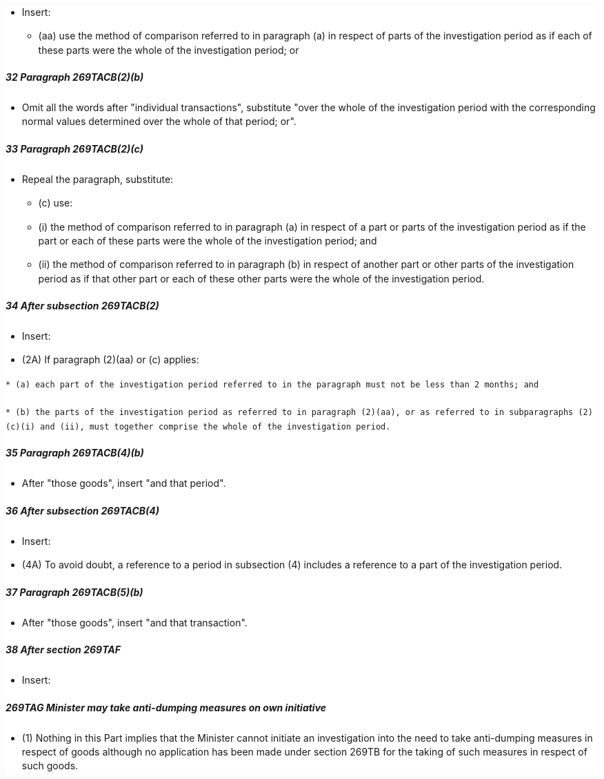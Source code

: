   * Insert: 

    * (aa) use the method of comparison referred to in paragraph (a) in respect of parts of the investigation period as if each of these parts were the whole of the investigation period; or

##### 32  Paragraph 269TACB(2)(b)

  * Omit all the words after "individual transactions", substitute "over the whole of the investigation period with the corresponding normal values determined over the whole of that period; or".

##### 33  Paragraph 269TACB(2)(c)

  * Repeal the paragraph, substitute:

    * (c) use:

     * (i) the method of comparison referred to in paragraph (a) in respect of a part or parts of the investigation period as if the part or each of these parts were the whole of the investigation period; and

     * (ii) the method of comparison referred to in paragraph (b) in respect of another part or other parts of the investigation period as if that other part or each of these other parts were the whole of the investigation period.

##### 34  After subsection 269TACB(2)

  * Insert: 

   * (2A) If paragraph (2)(aa) or (c) applies:

    * (a) each part of the investigation period referred to in the paragraph must not be less than 2 months; and

    * (b) the parts of the investigation period as referred to in paragraph (2)(aa), or as referred to in subparagraphs (2)(c)(i) and (ii), must together comprise the whole of the investigation period.

##### 35  Paragraph 269TACB(4)(b)

  * After "those goods", insert "and that period".

##### 36  After subsection 269TACB(4)

  * Insert: 

   * (4A) To avoid doubt, a reference to a period in subsection (4) includes a reference to a part of the investigation period.

##### 37  Paragraph 269TACB(5)(b)

  * After "those goods", insert "and that transaction".

##### 38  After section 269TAF

  * Insert: 

##### 269TAG  Minister may take anti-dumping measures on own initiative

   * (1) Nothing in this Part implies that the Minister cannot initiate an investigation into the need to take anti-dumping measures in respect of goods although no application has been made under section 269TB for the taking of such measures in respect of such goods.
